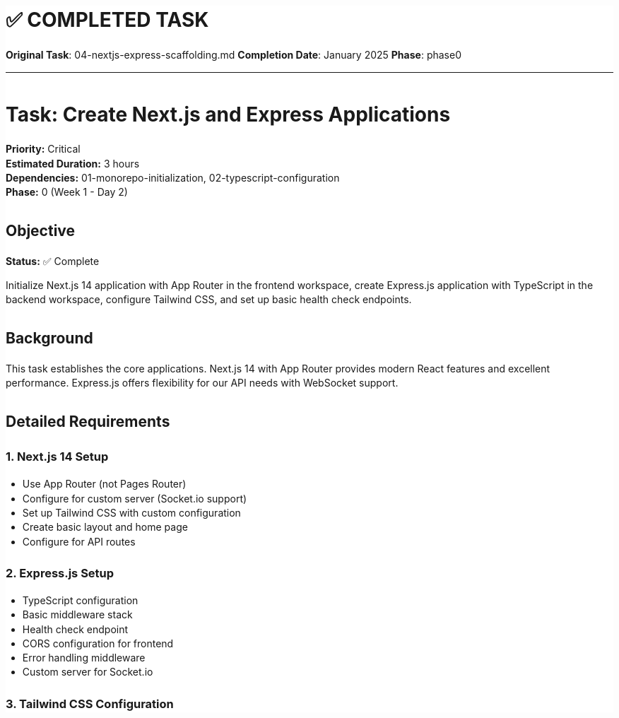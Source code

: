 # ✅ COMPLETED TASK

**Original Task**: 04-nextjs-express-scaffolding.md
**Completion Date**: January 2025
**Phase**: phase0

---

# Task: Create Next.js and Express Applications

**Priority:** Critical  
**Estimated Duration:** 3 hours  
**Dependencies:** 01-monorepo-initialization, 02-typescript-configuration  
**Phase:** 0 (Week 1 - Day 2)

## Objective

**Status:** ✅ Complete

Initialize Next.js 14 application with App Router in the frontend workspace, create Express.js application with TypeScript in the backend workspace, configure Tailwind CSS, and set up basic health check endpoints.

## Background

This task establishes the core applications. Next.js 14 with App Router provides modern React features and excellent performance. Express.js offers flexibility for our API needs with WebSocket support.

## Detailed Requirements

### 1. Next.js 14 Setup

- Use App Router (not Pages Router)
- Configure for custom server (Socket.io support)
- Set up Tailwind CSS with custom configuration
- Create basic layout and home page
- Configure for API routes

### 2. Express.js Setup

- TypeScript configuration
- Basic middleware stack
- Health check endpoint
- CORS configuration for frontend
- Error handling middleware
- Custom server for Socket.io

### 3. Tailwind CSS Configuration
